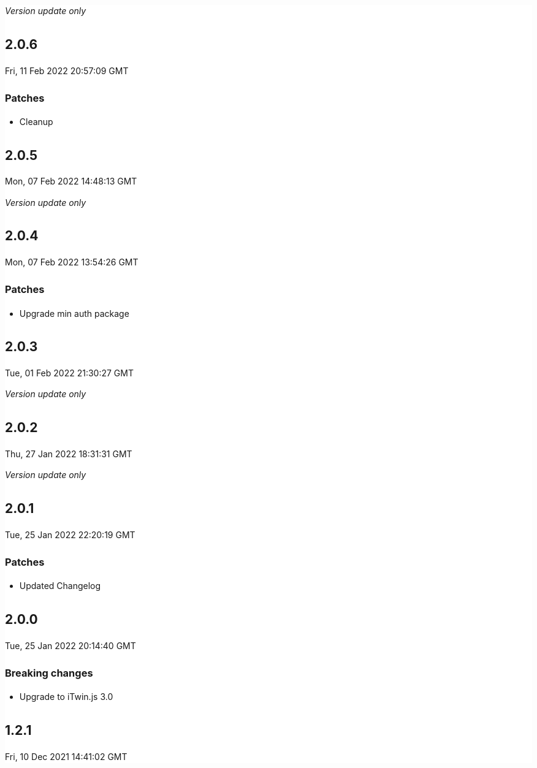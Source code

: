 _Version update only_

## 2.0.6
Fri, 11 Feb 2022 20:57:09 GMT

### Patches

- Cleanup

## 2.0.5
Mon, 07 Feb 2022 14:48:13 GMT

_Version update only_

## 2.0.4
Mon, 07 Feb 2022 13:54:26 GMT

### Patches

- Upgrade min auth package

## 2.0.3
Tue, 01 Feb 2022 21:30:27 GMT

_Version update only_

## 2.0.2
Thu, 27 Jan 2022 18:31:31 GMT

_Version update only_

## 2.0.1
Tue, 25 Jan 2022 22:20:19 GMT

### Patches

- Updated Changelog

## 2.0.0
Tue, 25 Jan 2022 20:14:40 GMT

### Breaking changes

- Upgrade to iTwin.js 3.0

## 1.2.1
Fri, 10 Dec 2021 14:41:02 GMT
